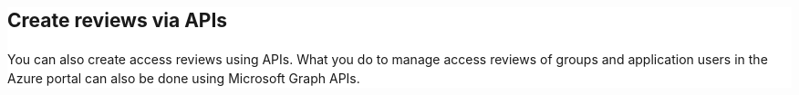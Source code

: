## Create reviews via APIs

You can also create access reviews using APIs. What you do to manage access reviews of groups and application users in the Azure portal can also be done using Microsoft Graph APIs.
